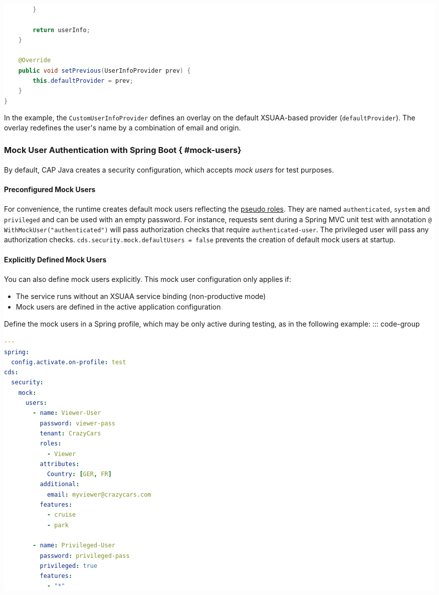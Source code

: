 ```java
        }

        return userInfo;
    }

    @Override
    public void setPrevious(UserInfoProvider prev) {
        this.defaultProvider = prev;
    }
}
```

In the example, the `CustomUserInfoProvider` defines an overlay on the default XSUAA-based provider (`defaultProvider`). The overlay redefines the user's name by a combination of email and origin.

### Mock User Authentication with Spring Boot { #mock-users}

By default, CAP Java creates a security configuration, which accepts _mock users_ for test purposes.
#### Preconfigured Mock Users

For convenience, the runtime creates default mock users reflecting the [pseudo roles](../guides/security/authorization#pseudo-roles). They are named `authenticated`, `system` and `privileged` and can be used with an empty password. For instance, requests sent during a Spring MVC unit test with annotation `@WithMockUser("authenticated")` will pass authorization checks that require `authenticated-user`. The privileged user will pass any authorization checks. `cds.security.mock.defaultUsers = false` prevents the creation of default mock users at startup.

#### Explicitly Defined Mock Users

You can also define mock users explicitly. This mock user configuration only applies if:
* The service runs without an XSUAA service binding (non-productive mode)
* Mock users are defined in the active application configuration

Define the mock users in a Spring profile, which may be only active during testing, as in the following example:
::: code-group
```yaml [srv/src/main/resources/application.yaml]
---
spring:
  config.activate.on-profile: test
cds:
  security:
    mock:
      users:
        - name: Viewer-User
          password: viewer-pass
          tenant: CrazyCars
          roles:
            - Viewer
          attributes:
            Country: [GER, FR]
          additional:
            email: myviewer@crazycars.com
          features:
            - cruise
            - park

        - name: Privileged-User
          password: privileged-pass
          privileged: true
          features:
            - "*"
```